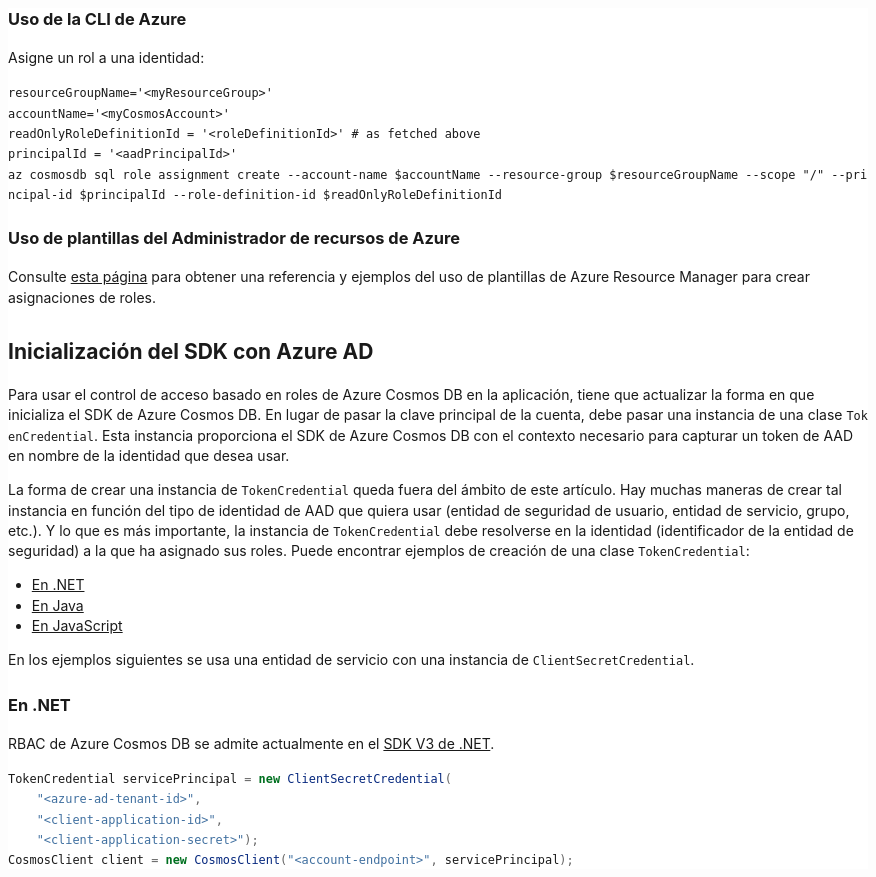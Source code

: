 ### <a name="using-the-azure-cli"></a>Uso de la CLI de Azure

Asigne un rol a una identidad:

```azurecli
resourceGroupName='<myResourceGroup>'
accountName='<myCosmosAccount>'
readOnlyRoleDefinitionId = '<roleDefinitionId>' # as fetched above
principalId = '<aadPrincipalId>'
az cosmosdb sql role assignment create --account-name $accountName --resource-group $resourceGroupName --scope "/" --principal-id $principalId --role-definition-id $readOnlyRoleDefinitionId
```

### <a name="using-azure-resource-manager-templates"></a>Uso de plantillas del Administrador de recursos de Azure

Consulte [esta página](/rest/api/cosmos-db-resource-provider/2021-04-15/sqlresources2/create-update-sql-role-assignment) para obtener una referencia y ejemplos del uso de plantillas de Azure Resource Manager para crear asignaciones de roles.

## <a name="initialize-the-sdk-with-azure-ad"></a>Inicialización del SDK con Azure AD

Para usar el control de acceso basado en roles de Azure Cosmos DB en la aplicación, tiene que actualizar la forma en que inicializa el SDK de Azure Cosmos DB. En lugar de pasar la clave principal de la cuenta, debe pasar una instancia de una clase `TokenCredential`. Esta instancia proporciona el SDK de Azure Cosmos DB con el contexto necesario para capturar un token de AAD en nombre de la identidad que desea usar.

La forma de crear una instancia de `TokenCredential` queda fuera del ámbito de este artículo. Hay muchas maneras de crear tal instancia en función del tipo de identidad de AAD que quiera usar (entidad de seguridad de usuario, entidad de servicio, grupo, etc.). Y lo que es más importante, la instancia de `TokenCredential` debe resolverse en la identidad (identificador de la entidad de seguridad) a la que ha asignado sus roles. Puede encontrar ejemplos de creación de una clase `TokenCredential`:

- [En .NET](/dotnet/api/overview/azure/identity-readme#credential-classes)
- [En Java](/java/api/overview/azure/identity-readme#credential-classes)
- [En JavaScript](/javascript/api/overview/azure/identity-readme#credential-classes)

En los ejemplos siguientes se usa una entidad de servicio con una instancia de `ClientSecretCredential`.

### <a name="in-net"></a>En .NET

RBAC de Azure Cosmos DB se admite actualmente en el [SDK V3 de .NET](sql-api-sdk-dotnet-standard.md).

```csharp
TokenCredential servicePrincipal = new ClientSecretCredential(
    "<azure-ad-tenant-id>",
    "<client-application-id>",
    "<client-application-secret>");
CosmosClient client = new CosmosClient("<account-endpoint>", servicePrincipal);
```
